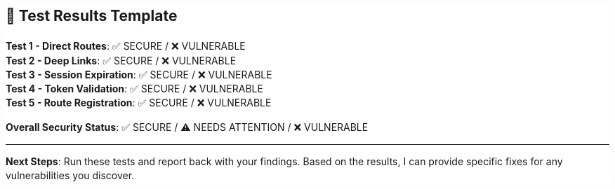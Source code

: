 ## 📝 **Test Results Template**

**Test 1 - Direct Routes**: ✅ SECURE / ❌ VULNERABLE  
**Test 2 - Deep Links**: ✅ SECURE / ❌ VULNERABLE  
**Test 3 - Session Expiration**: ✅ SECURE / ❌ VULNERABLE  
**Test 4 - Token Validation**: ✅ SECURE / ❌ VULNERABLE  
**Test 5 - Route Registration**: ✅ SECURE / ❌ VULNERABLE  

**Overall Security Status**: ✅ SECURE / ⚠️ NEEDS ATTENTION / ❌ VULNERABLE

---

**Next Steps**: Run these tests and report back with your findings. Based on the results, I can provide specific fixes for any vulnerabilities you discover.
